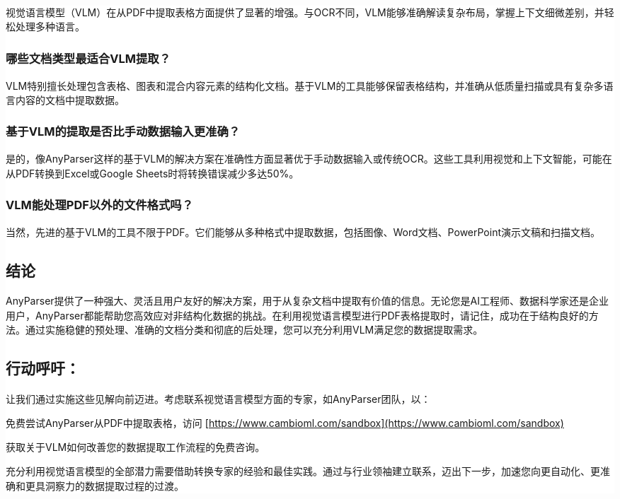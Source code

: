 视觉语言模型（VLM）在从PDF中提取表格方面提供了显著的增强。与OCR不同，VLM能够准确解读复杂布局，掌握上下文细微差别，并轻松处理多种语言。

### 哪些文档类型最适合VLM提取？

VLM特别擅长处理包含表格、图表和混合内容元素的结构化文档。基于VLM的工具能够保留表格结构，并准确从低质量扫描或具有复杂多语言内容的文档中提取数据。

### 基于VLM的提取是否比手动数据输入更准确？

是的，像AnyParser这样的基于VLM的解决方案在准确性方面显著优于手动数据输入或传统OCR。这些工具利用视觉和上下文智能，可能在从PDF转换到Excel或Google Sheets时将转换错误减少多达50%。

### VLM能处理PDF以外的文件格式吗？

当然，先进的基于VLM的工具不限于PDF。它们能够从多种格式中提取数据，包括图像、Word文档、PowerPoint演示文稿和扫描文档。

## 结论

AnyParser提供了一种强大、灵活且用户友好的解决方案，用于从复杂文档中提取有价值的信息。无论您是AI工程师、数据科学家还是企业用户，AnyParser都能帮助您高效应对非结构化数据的挑战。在利用视觉语言模型进行PDF表格提取时，请记住，成功在于结构良好的方法。通过实施稳健的预处理、准确的文档分类和彻底的后处理，您可以充分利用VLM满足您的数据提取需求。

## 行动呼吁：

让我们通过实施这些见解向前迈进。考虑联系视觉语言模型方面的专家，如AnyParser团队，以：

免费尝试AnyParser从PDF中提取表格，访问 [https://www.cambioml.com/sandbox](https://www.cambioml.com/sandbox)

获取关于VLM如何改善您的数据提取工作流程的免费咨询。

充分利用视觉语言模型的全部潜力需要借助转换专家的经验和最佳实践。通过与行业领袖建立联系，迈出下一步，加速您向更自动化、更准确和更具洞察力的数据提取过程的过渡。
